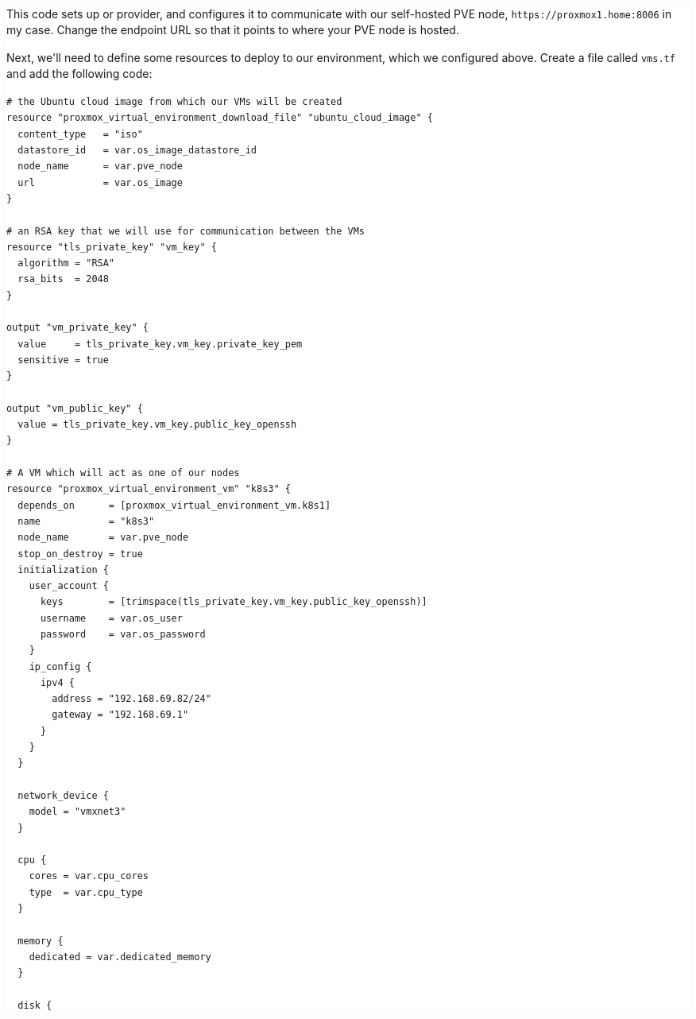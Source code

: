 This code sets up or provider, and configures it to communicate with our self-hosted PVE node, `https://proxmox1.home:8006` in my case. Change the endpoint URL so that it points to where your PVE node is hosted.

Next, we'll need to define some resources to deploy to our environment, which we configured above. Create a file called `vms.tf` and add the following code:

```
# the Ubuntu cloud image from which our VMs will be created
resource "proxmox_virtual_environment_download_file" "ubuntu_cloud_image" {
  content_type   = "iso"
  datastore_id   = var.os_image_datastore_id
  node_name      = var.pve_node
  url            = var.os_image
}

# an RSA key that we will use for communication between the VMs
resource "tls_private_key" "vm_key" {
  algorithm = "RSA"
  rsa_bits  = 2048
}

output "vm_private_key" {
  value     = tls_private_key.vm_key.private_key_pem
  sensitive = true
}

output "vm_public_key" {
  value = tls_private_key.vm_key.public_key_openssh
}

# A VM which will act as one of our nodes
resource "proxmox_virtual_environment_vm" "k8s3" {
  depends_on      = [proxmox_virtual_environment_vm.k8s1]
  name            = "k8s3"
  node_name       = var.pve_node
  stop_on_destroy = true
  initialization {
    user_account {
      keys        = [trimspace(tls_private_key.vm_key.public_key_openssh)]
      username    = var.os_user
      password    = var.os_password
    }
    ip_config {
      ipv4 {
        address = "192.168.69.82/24"
        gateway = "192.168.69.1"
      }
    }
  }

  network_device {
    model = "vmxnet3"
  }

  cpu {
    cores = var.cpu_cores
    type  = var.cpu_type
  }

  memory {
    dedicated = var.dedicated_memory
  }

  disk {
```